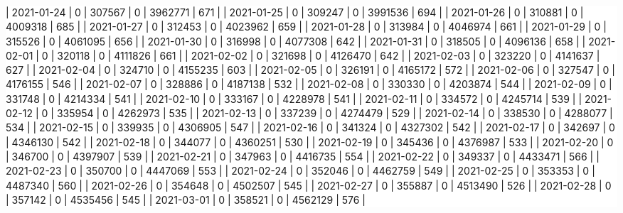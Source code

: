 | 2021-01-24 | 0 | 307567 | 0 | 3962771 | 671 |
| 2021-01-25 | 0 | 309247 | 0 | 3991536 | 694 |
| 2021-01-26 | 0 | 310881 | 0 | 4009318 | 685 |
| 2021-01-27 | 0 | 312453 | 0 | 4023962 | 659 |
| 2021-01-28 | 0 | 313984 | 0 | 4046974 | 661 |
| 2021-01-29 | 0 | 315526 | 0 | 4061095 | 656 |
| 2021-01-30 | 0 | 316998 | 0 | 4077308 | 642 |
| 2021-01-31 | 0 | 318505 | 0 | 4096136 | 658 |
| 2021-02-01 | 0 | 320118 | 0 | 4111826 | 661 |
| 2021-02-02 | 0 | 321698 | 0 | 4126470 | 642 |
| 2021-02-03 | 0 | 323220 | 0 | 4141637 | 627 |
| 2021-02-04 | 0 | 324710 | 0 | 4155235 | 603 |
| 2021-02-05 | 0 | 326191 | 0 | 4165172 | 572 |
| 2021-02-06 | 0 | 327547 | 0 | 4176155 | 546 |
| 2021-02-07 | 0 | 328886 | 0 | 4187138 | 532 |
| 2021-02-08 | 0 | 330330 | 0 | 4203874 | 544 |
| 2021-02-09 | 0 | 331748 | 0 | 4214334 | 541 |
| 2021-02-10 | 0 | 333167 | 0 | 4228978 | 541 |
| 2021-02-11 | 0 | 334572 | 0 | 4245714 | 539 |
| 2021-02-12 | 0 | 335954 | 0 | 4262973 | 535 |
| 2021-02-13 | 0 | 337239 | 0 | 4274479 | 529 |
| 2021-02-14 | 0 | 338530 | 0 | 4288077 | 534 |
| 2021-02-15 | 0 | 339935 | 0 | 4306905 | 547 |
| 2021-02-16 | 0 | 341324 | 0 | 4327302 | 542 |
| 2021-02-17 | 0 | 342697 | 0 | 4346130 | 542 |
| 2021-02-18 | 0 | 344077 | 0 | 4360251 | 530 |
| 2021-02-19 | 0 | 345436 | 0 | 4376987 | 533 |
| 2021-02-20 | 0 | 346700 | 0 | 4397907 | 539 |
| 2021-02-21 | 0 | 347963 | 0 | 4416735 | 554 |
| 2021-02-22 | 0 | 349337 | 0 | 4433471 | 566 |
| 2021-02-23 | 0 | 350700 | 0 | 4447069 | 553 |
| 2021-02-24 | 0 | 352046 | 0 | 4462759 | 549 |
| 2021-02-25 | 0 | 353353 | 0 | 4487340 | 560 |
| 2021-02-26 | 0 | 354648 | 0 | 4502507 | 545 |
| 2021-02-27 | 0 | 355887 | 0 | 4513490 | 526 |
| 2021-02-28 | 0 | 357142 | 0 | 4535456 | 545 |
| 2021-03-01 | 0 | 358521 | 0 | 4562129 | 576 |